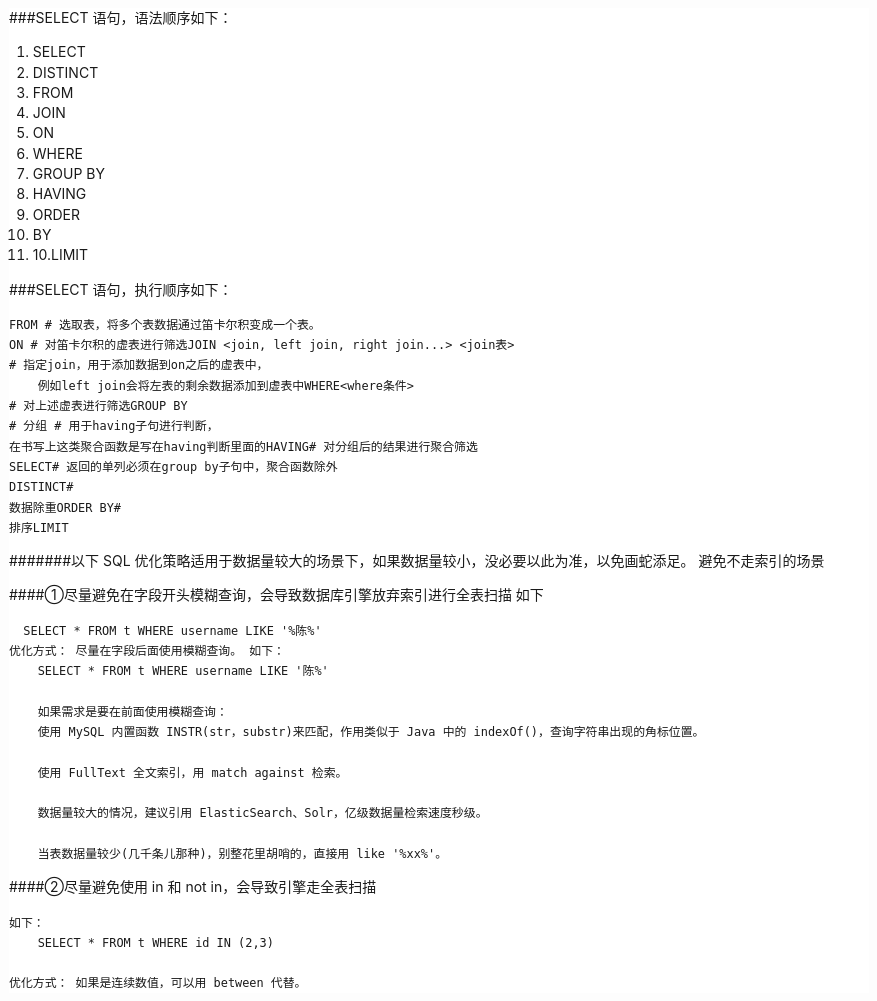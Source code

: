 ###SELECT 语句，语法顺序如下：

  1. SELECT 
  2. DISTINCT 
  3. FROM 
  4. JOIN 
  5. ON 
  6. WHERE 
  7. GROUP BY 
  8. HAVING 
  9. ORDER 
  10. BY 
  11. 10.LIMIT

###SELECT 语句，执行顺序如下：

    FROM # 选取表，将多个表数据通过笛卡尔积变成一个表。
    ON # 对笛卡尔积的虚表进行筛选JOIN <join, left join, right join...> <join表> 
    # 指定join，用于添加数据到on之后的虚表中，
        例如left join会将左表的剩余数据添加到虚表中WHERE<where条件> 
    # 对上述虚表进行筛选GROUP BY 
    # 分组 # 用于having子句进行判断，
    在书写上这类聚合函数是写在having判断里面的HAVING# 对分组后的结果进行聚合筛选
    SELECT# 返回的单列必须在group by子句中，聚合函数除外
    DISTINCT# 
    数据除重ORDER BY# 
    排序LIMIT

#######以下 SQL 优化策略适用于数据量较大的场景下，如果数据量较小，没必要以此为准，以免画蛇添足。
    避免不走索引的场景

####①尽量避免在字段开头模糊查询，会导致数据库引擎放弃索引进行全表扫描 如下
      
      SELECT * FROM t WHERE username LIKE '%陈%'
    优化方式： 尽量在字段后面使用模糊查询。 如下：
        SELECT * FROM t WHERE username LIKE '陈%'

        如果需求是要在前面使用模糊查询：
        使用 MySQL 内置函数 INSTR(str，substr)来匹配，作用类似于 Java 中的 indexOf()，查询字符串出现的角标位置。
        
        使用 FullText 全文索引，用 match against 检索。
        
        数据量较大的情况，建议引用 ElasticSearch、Solr，亿级数据量检索速度秒级。
        
        当表数据量较少(几千条儿那种)，别整花里胡哨的，直接用 like '%xx%'。


####②尽量避免使用 in 和 not in，会导致引擎走全表扫描

    如下：
        SELECT * FROM t WHERE id IN (2,3)
    
    优化方式： 如果是连续数值，可以用 between 代替。
